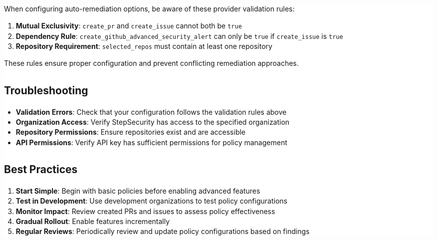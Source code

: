When configuring auto-remediation options, be aware of these provider validation rules:

1. **Mutual Exclusivity**: `create_pr` and `create_issue` cannot both be `true`
2. **Dependency Rule**: `create_github_advanced_security_alert` can only be `true` if `create_issue` is `true`
3. **Repository Requirement**: `selected_repos` must contain at least one repository

These rules ensure proper configuration and prevent conflicting remediation approaches.

## Troubleshooting

- **Validation Errors**: Check that your configuration follows the validation rules above
- **Organization Access**: Verify StepSecurity has access to the specified organization
- **Repository Permissions**: Ensure repositories exist and are accessible
- **API Permissions**: Verify API key has sufficient permissions for policy management

## Best Practices

1. **Start Simple**: Begin with basic policies before enabling advanced features
2. **Test in Development**: Use development organizations to test policy configurations
3. **Monitor Impact**: Review created PRs and issues to assess policy effectiveness
4. **Gradual Rollout**: Enable features incrementally
5. **Regular Reviews**: Periodically review and update policy configurations based on findings